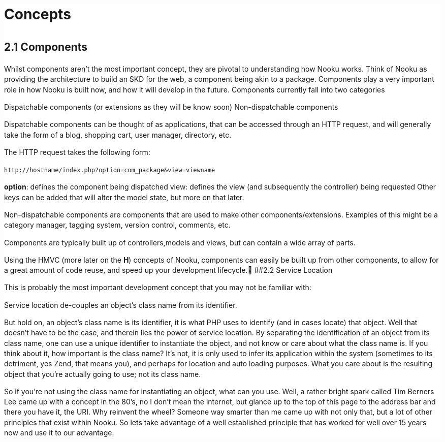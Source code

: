 # Concepts

## 2.1 Components

Whilst components aren’t the most important concept, they are pivotal to understanding how Nooku works. Think of Nooku as providing the architecture to build an SKD for the web, a component being akin to a package. Components play a very important role in how Nooku is built now, and how it will develop in the future. Components currently fall into two categories

Dispatchable components (or extensions as they will be know soon)
Non-dispatchable components

Dispatchable components can be thought of as applications, that can be accessed through an HTTP request, and will generally take the form of a blog, shopping cart, user manager, directory, etc.

The HTTP request takes the following form:

```
http://hostname/index.php?option=com_package&view=viewname
```

**option**: defines the component being dispatched
view: defines the view (and subsequently the controller) being requested
Other keys can be added that will alter the model state, but more on that later.

Non-dispatchable components are components that are used to make other components/extensions. Examples of this might be a category manager, tagging system, version control, comments, etc.

Components are typically built up of controllers,models and views, but can contain a wide array of parts.

Using the HMVC (more later on the **H**) concepts of Nooku, components can easily be built up from other components, to allow for a great amount of code reuse, and speed up your development lifecycle.
##2.2 Service Location

This is probably the most important development concept that you may not be familiar with:

Service location de-couples an object’s class name from its identifier.

But hold on, an object’s class name is its identifier, it is what PHP uses to identify (and in cases locate) that object. Well that doesn’t have to be the case, and therein lies the power of service location. By separating the identification of an object from its class name, one can use a unique identifier to instantiate the object, and not know or care about what the class name is. If you think about it, how important is the class name? It’s not, it is only used to infer its application within the system (sometimes to its detriment, yes Zend, that means you), and perhaps for location and auto loading purposes. What you care about is the resulting object that you’re actually going to use; not its class name.

So if you’re not using the class name for instantiating an object, what can you use. Well, a rather bright spark called Tim Berners Lee came up with a concept in the 80’s, no I don’t mean the internet, but glance up to the top of this page to the address bar and there you have it, the URI. Why reinvent the wheel? Someone way smarter than me came up with not only that, but a lot of other principles that exist within Nooku. So lets take advantage of a well established principle that has worked for well over 15 years now and use it to our advantage.
